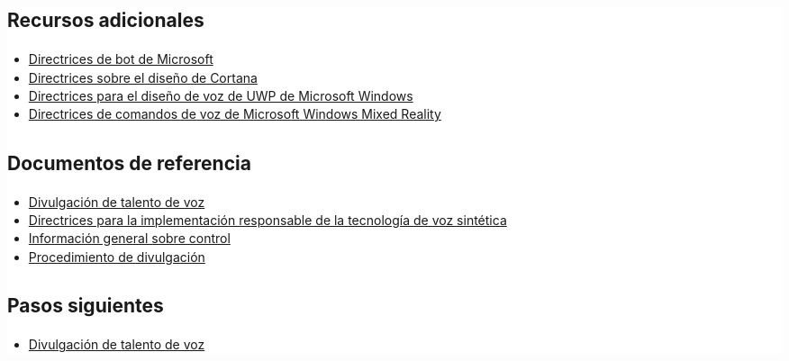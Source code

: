 

## <a name="additional-resources"></a>Recursos adicionales
- [Directrices de bot de Microsoft](https://www.microsoft.com/research/uploads/prod/2018/11/Bot_Guidelines_Nov_2018.pdf)
- [Directrices sobre el diseño de Cortana](https://docs.microsoft.com/cortana/voice-commands/voicecommand-design-guidelines)
- [Directrices para el diseño de voz de UWP de Microsoft Windows](https://docs.microsoft.com/windows/uwp/design/input/speech-interactions)
- [Directrices de comandos de voz de Microsoft Windows Mixed Reality](https://docs.microsoft.com/windows/mixed-reality/voice-design#top-things-users-should-know-about-speech-in-mixed-reality)

## <a name="reference-docs"></a>Documentos de referencia

* [Divulgación de talento de voz](https://aka.ms/disclosure-voice-talent)
* [Directrices para la implementación responsable de la tecnología de voz sintética](concepts-guidelines-responsible-deployment-synthetic.md)
* [Información general sobre control](concepts-gating-overview.md)
* [Procedimiento de divulgación](concepts-disclosure-guidelines.md)

## <a name="next-steps"></a>Pasos siguientes

* [Divulgación de talento de voz](https://aka.ms/disclosure-voice-talent)
